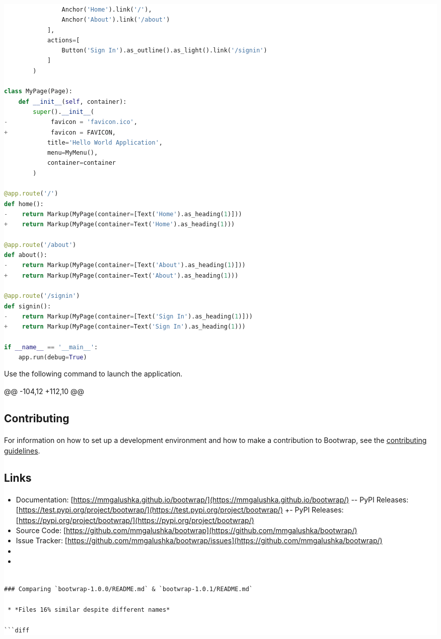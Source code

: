  ```Python
                 Anchor('Home').link('/'),
                 Anchor('About').link('/about')
             ], 
             actions=[
                 Button('Sign In').as_outline().as_light().link('/signin')
             ]
         )
 
 class MyPage(Page):
     def __init__(self, container):
         super().__init__(
-            favicon = 'favicon.ico',
+            favicon = FAVICON,
             title='Hello World Application',
             menu=MyMenu(),
             container=container
         )
 
 @app.route('/')
 def home():
-    return Markup(MyPage(container=[Text('Home').as_heading(1)]))
+    return Markup(MyPage(container=Text('Home').as_heading(1)))
 
 @app.route('/about')
 def about():
-    return Markup(MyPage(container=[Text('About').as_heading(1)]))
+    return Markup(MyPage(container=Text('About').as_heading(1)))
 
 @app.route('/signin')
 def signin():
-    return Markup(MyPage(container=[Text('Sign In').as_heading(1)]))
+    return Markup(MyPage(container=Text('Sign In').as_heading(1)))
 
 if __name__ == '__main__':
     app.run(debug=True)
 ```
 
 Use the following command to launch the application.
 
@@ -104,12 +112,10 @@
 ## Contributing
 
 For information on how to set up a development environment and how to make a contribution to Bootwrap, see the [contributing guidelines](CONTRIBUTING.md).
 
 ## Links
 
 - Documentation: [https://mmgalushka.github.io/bootwrap/](https://mmgalushka.github.io/bootwrap/)
-- PyPI Releases: [https://test.pypi.org/project/bootwrap/](https://test.pypi.org/project/bootwrap/)
+- PyPI Releases: [https://pypi.org/project/bootwrap/](https://pypi.org/project/bootwrap/)
 - Source Code: [https://github.com/mmgalushka/bootwrap](https://github.com/mmgalushka/bootwrap/)
 - Issue Tracker: [https://github.com/mmgalushka/bootwrap/issues](https://github.com/mmgalushka/bootwrap/)
-
-
```

### Comparing `bootwrap-1.0.0/README.md` & `bootwrap-1.0.1/README.md`

 * *Files 16% similar despite different names*

```diff
```